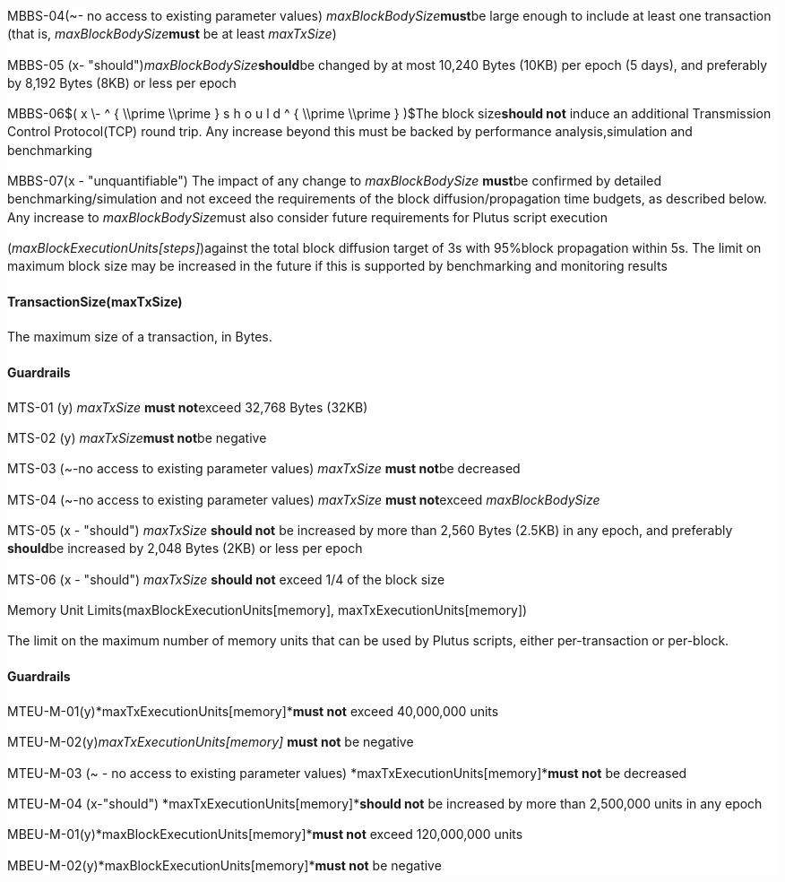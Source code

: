 MBBS-04(\~- no access to existing parameter values) *maxBlockBodySize***must**be large enough to include at least one transaction (that is, *maxBlockBodySize***must** be at least *maxTxSize*)

MBBS-05 (x- "should")*maxBlockBodySize***should**be changed by at most 10,240 Bytes (10KB) per epoch (5 days), and preferably by 8,192 Bytes (8KB) or less per epoch

MBBS-06$( x \- ^ { \\prime \\prime } s h o u l d ^ { \\prime \\prime } )$The block size**should not** induce an additional Transmission Control Protocol(TCP) round trip. Any increase beyond this must be backed by performance analysis,simulation and benchmarking

MBBS-07(x \- "unquantifiable") The impact of any change to *maxBlockBodySize* **must**be confirmed by detailed benchmarking/simulation and not exceed the requirements of the block diffusion/propagation time budgets, as described below. Any increase to *maxBlockBodySize*must also consider future requirements for Plutus script execution

(*maxBlockExecutionUnits\[steps\]*)against the total block diffusion target of 3s with 95%block propagation within 5s. The limit on maximum block size may be increased in the future if this is supported by benchmarking and monitoring results

#### **TransactionSize(maxTxSize)**

The maximum size of a transaction, in Bytes.

#### **Guardrails**

MTS-01 (y) *maxTxSize* **must not**exceed 32,768 Bytes (32KB)

MTS-02 (y) *maxTxSize***must not**be negative

MTS-03 (\~-no access to existing parameter values) *maxTxSize* **must not**be decreased

MTS-04 (\~-no access to existing parameter values) *maxTxSize* **must not**exceed *maxBlockBodySize*

MTS-05 (x \- "should") *maxTxSize* **should not** be increased by more than 2,560 Bytes (2.5KB) in any epoch, and preferably **should**be increased by 2,048 Bytes (2KB) or less per epoch

MTS-06 (x \- "should") *maxTxSize* **should not** exceed 1/4 of the block size

Memory Unit Limits(maxBlockExecutionUnits\[memory\], maxTxExecutionUnits\[memory\])

The limit on the maximum number of memory units that can be used by Plutus scripts, either per-transaction or per-block.

#### **Guardrails**

MTEU-M-01(y)\*maxTxExecutionUnits\[memory\]\***must not** exceed 40,000,000 units

MTEU-M-02(y)*maxTxExecutionUnits\[memory\]* **must not** be negative

MTEU-M-03 (\~ \- no access to existing parameter values) \*maxTxExecutionUnits\[memory\]\***must not** be decreased

MTEU-M-04 (x-"should") \*maxTxExecutionUnits\[memory\]\***should not** be increased by more than 2,500,000 units in any epoch

MBEU-M-01(y)\*maxBlockExecutionUnits\[memory\]\***must not** exceed 120,000,000 units

MBEU-M-02(y)\*maxBlockExecutionUnits\[memory\]\***must not** be negative
